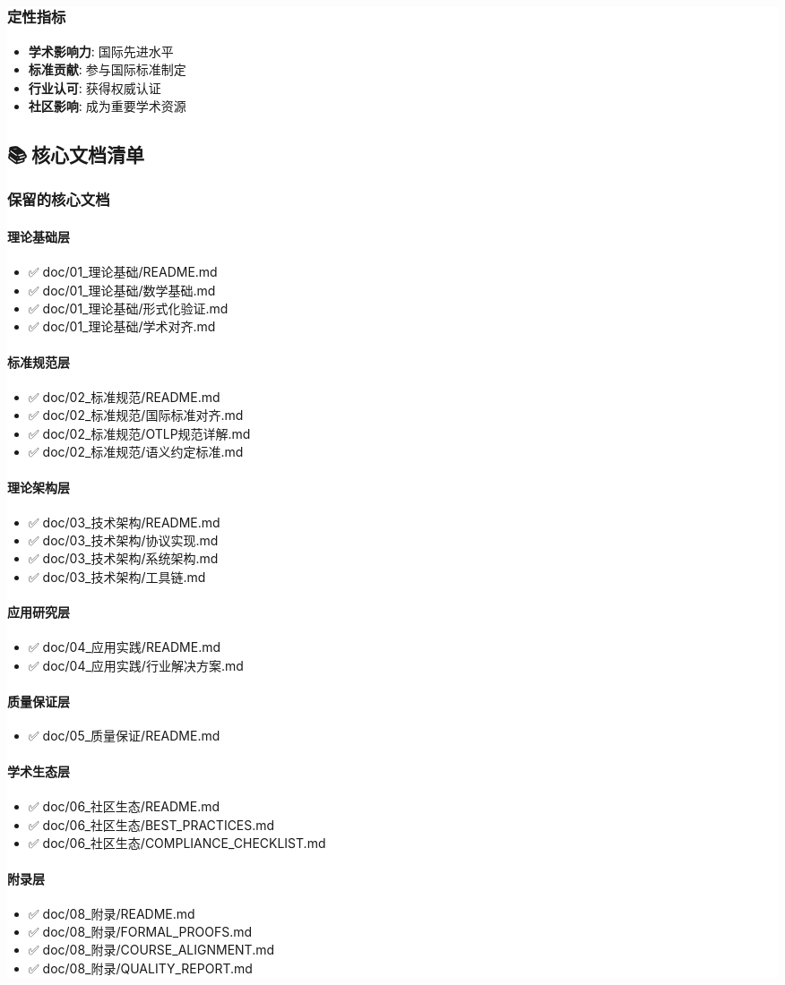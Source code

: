 ### 定性指标

- **学术影响力**: 国际先进水平
- **标准贡献**: 参与国际标准制定
- **行业认可**: 获得权威认证
- **社区影响**: 成为重要学术资源

## 📚 核心文档清单

### 保留的核心文档

#### 理论基础层

- ✅ doc/01_理论基础/README.md
- ✅ doc/01_理论基础/数学基础.md
- ✅ doc/01_理论基础/形式化验证.md
- ✅ doc/01_理论基础/学术对齐.md

#### 标准规范层

- ✅ doc/02_标准规范/README.md
- ✅ doc/02_标准规范/国际标准对齐.md
- ✅ doc/02_标准规范/OTLP规范详解.md
- ✅ doc/02_标准规范/语义约定标准.md

#### 理论架构层

- ✅ doc/03_技术架构/README.md
- ✅ doc/03_技术架构/协议实现.md
- ✅ doc/03_技术架构/系统架构.md
- ✅ doc/03_技术架构/工具链.md

#### 应用研究层

- ✅ doc/04_应用实践/README.md
- ✅ doc/04_应用实践/行业解决方案.md

#### 质量保证层

- ✅ doc/05_质量保证/README.md

#### 学术生态层

- ✅ doc/06_社区生态/README.md
- ✅ doc/06_社区生态/BEST_PRACTICES.md
- ✅ doc/06_社区生态/COMPLIANCE_CHECKLIST.md

#### 附录层

- ✅ doc/08_附录/README.md
- ✅ doc/08_附录/FORMAL_PROOFS.md
- ✅ doc/08_附录/COURSE_ALIGNMENT.md
- ✅ doc/08_附录/QUALITY_REPORT.md
